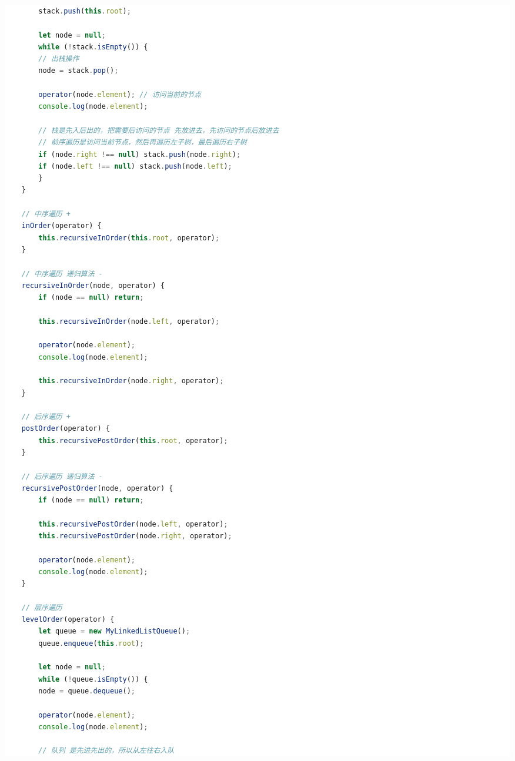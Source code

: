 ```js
        stack.push(this.root);

        let node = null;
        while (!stack.isEmpty()) {
        // 出栈操作
        node = stack.pop();

        operator(node.element); // 访问当前的节点
        console.log(node.element);

        // 栈是先入后出的，把需要后访问的节点 先放进去，先访问的节点后放进去
        // 前序遍历是访问当前节点，然后再遍历左子树，最后遍历右子树
        if (node.right !== null) stack.push(node.right);
        if (node.left !== null) stack.push(node.left);
        }
    }

    // 中序遍历 +
    inOrder(operator) {
        this.recursiveInOrder(this.root, operator);
    }

    // 中序遍历 递归算法 -
    recursiveInOrder(node, operator) {
        if (node == null) return;

        this.recursiveInOrder(node.left, operator);

        operator(node.element);
        console.log(node.element);

        this.recursiveInOrder(node.right, operator);
    }

    // 后序遍历 +
    postOrder(operator) {
        this.recursivePostOrder(this.root, operator);
    }

    // 后序遍历 递归算法 -
    recursivePostOrder(node, operator) {
        if (node == null) return;

        this.recursivePostOrder(node.left, operator);
        this.recursivePostOrder(node.right, operator);

        operator(node.element);
        console.log(node.element);
    }

    // 层序遍历
    levelOrder(operator) {
        let queue = new MyLinkedListQueue();
        queue.enqueue(this.root);

        let node = null;
        while (!queue.isEmpty()) {
        node = queue.dequeue();

        operator(node.element);
        console.log(node.element);

        // 队列 是先进先出的，所以从左往右入队
```